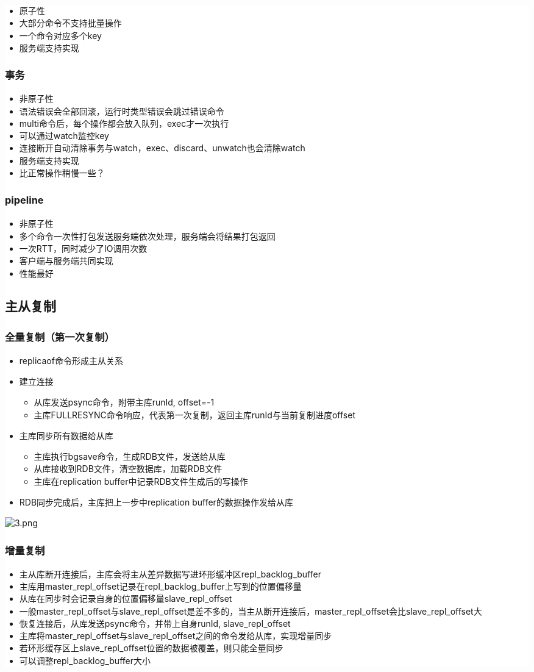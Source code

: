 - 原子性
- 大部分命令不支持批量操作
- 一个命令对应多个key
- 服务端支持实现

### 事务

- 非原子性
- 语法错误会全部回滚，运行时类型错误会跳过错误命令
- multi命令后，每个操作都会放入队列，exec才一次执行
- 可以通过watch监控key
- 连接断开自动清除事务与watch，exec、discard、unwatch也会清除watch
- 服务端支持实现
- 比正常操作稍慢一些？

### pipeline

- 非原子性
- 多个命令一次性打包发送服务端依次处理，服务端会将结果打包返回
- 一次RTT，同时减少了IO调用次数
- 客户端与服务端共同实现
- 性能最好



##  主从复制

### 全量复制（第一次复制）

- replicaof命令形成主从关系

- 建立连接
  - 从库发送psync命令，附带主库runId, offset=-1
  - 主库FULLRESYNC命令响应，代表第一次复制，返回主库runId与当前复制进度offset
- 主库同步所有数据给从库
  - 主库执行bgsave命令，生成RDB文件，发送给从库
  - 从库接收到RDB文件，清空数据库，加载RDB文件
  - 主库在replication buffer中记录RDB文件生成后的写操作
- RDB同步完成后，主库把上一步中replication buffer的数据操作发给从库

![3.png](https://img.php.cn/upload/image/335/755/371/1616723621801331.png)

### 增量复制

- 主从库断开连接后，主库会将主从差异数据写进环形缓冲区repl_backlog_buffer
- 主库用master_repl_offset记录在repl_backlog_buffer上写到的位置偏移量
- 从库在同步时会记录自身的位置偏移量slave_repl_offset
- 一般master_repl_offset与slave_repl_offset是差不多的，当主从断开连接后，master_repl_offset会比slave_repl_offset大
- 恢复连接后，从库发送psync命令，并带上自身runId, slave_repl_offset
- 主库将master_repl_offset与slave_repl_offset之间的命令发给从库，实现增量同步
- 若环形缓存区上slave_repl_offset位置的数据被覆盖，则只能全量同步
- 可以调整repl_backlog_buffer大小
